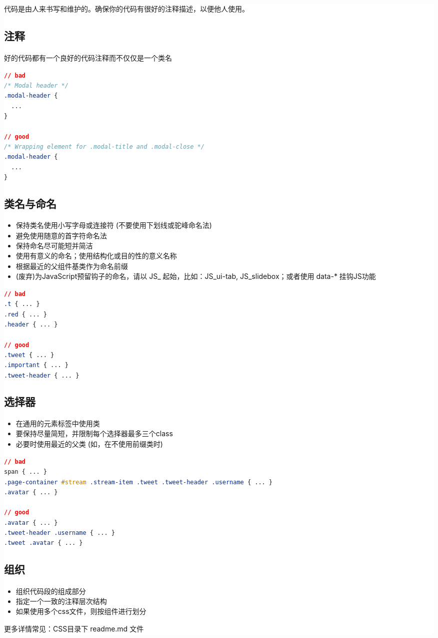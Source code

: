 代码是由人来书写和维护的。确保你的代码有很好的注释描述，以便他人使用。

## 注释

好的代码都有一个良好的代码注释而不仅仅是一个类名

```css
// bad
/* Modal header */
.modal-header {
  ...
}

// good
/* Wrapping element for .modal-title and .modal-close */
.modal-header {
  ...
}
```

## 类名与命名

- 保持类名使用小写字母或连接符 (不要使用下划线或驼峰命名法)
- 避免使用随意的首字符命名法
- 保持命名尽可能短并简洁
- 使用有意义的命名；使用结构化或目的性的意义名称
- 根据最近的父组件基类作为命名前缀
- (废弃)为JavaScript预留钩子的命名，请以 JS_ 起始，比如：JS_ui-tab, JS_slidebox；或者使用 data-* 挂钩JS功能

```css
// bad
.t { ... }
.red { ... }
.header { ... }

// good
.tweet { ... }
.important { ... }
.tweet-header { ... }
```

## 选择器

- 在通用的元素标签中使用类
- 要保持尽量简短，并限制每个选择器最多三个class
- 必要时使用最近的父类 (如，在不使用前缀类时)

```css
// bad
span { ... }
.page-container #stream .stream-item .tweet .tweet-header .username { ... }
.avatar { ... }

// good
.avatar { ... }
.tweet-header .username { ... }
.tweet .avatar { ... }
```

## 组织

- 组织代码段的组成部分
- 指定一个一致的注释层次结构
- 如果使用多个css文件，则按组件进行划分

更多详情常见：CSS目录下 readme.md 文件

